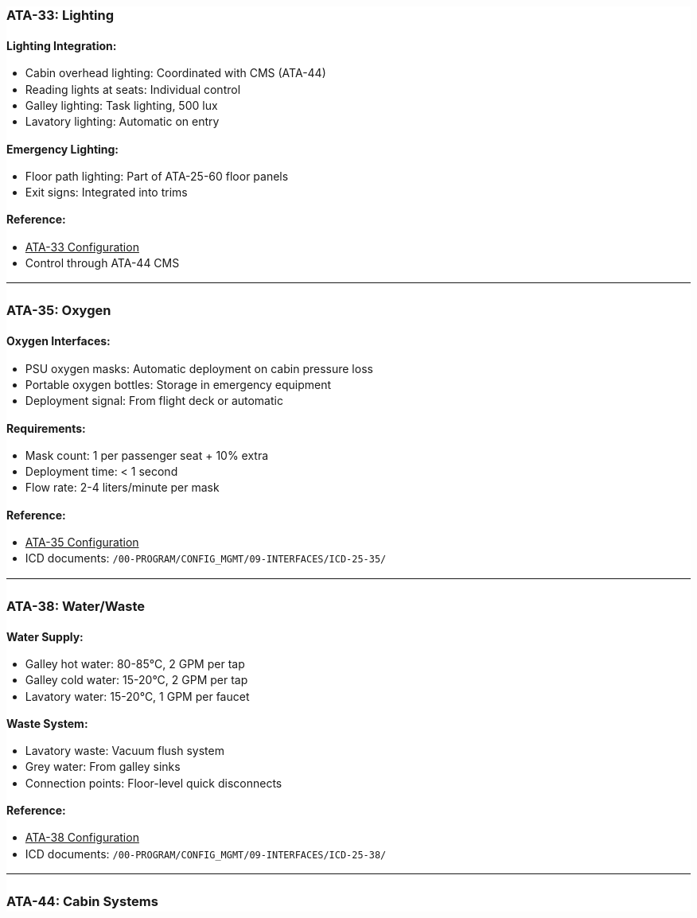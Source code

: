### ATA-33: Lighting

**Lighting Integration:**
- Cabin overhead lighting: Coordinated with CMS (ATA-44)
- Reading lights at seats: Individual control
- Galley lighting: Task lighting, 500 lux
- Lavatory lighting: Automatic on entry

**Emergency Lighting:**
- Floor path lighting: Part of ATA-25-60 floor panels
- Exit signs: Integrated into trims

**Reference:**
- [ATA-33 Configuration](../../../../CONFIGURATION_BASE/ATA-33_LIGHTS/)
- Control through ATA-44 CMS

---

### ATA-35: Oxygen

**Oxygen Interfaces:**
- PSU oxygen masks: Automatic deployment on cabin pressure loss
- Portable oxygen bottles: Storage in emergency equipment
- Deployment signal: From flight deck or automatic

**Requirements:**
- Mask count: 1 per passenger seat + 10% extra
- Deployment time: < 1 second
- Flow rate: 2-4 liters/minute per mask

**Reference:**
- [ATA-35 Configuration](../../../../CONFIGURATION_BASE/ATA-35_OXYGEN/)
- ICD documents: `/00-PROGRAM/CONFIG_MGMT/09-INTERFACES/ICD-25-35/`

---

### ATA-38: Water/Waste

**Water Supply:**
- Galley hot water: 80-85°C, 2 GPM per tap
- Galley cold water: 15-20°C, 2 GPM per tap
- Lavatory water: 15-20°C, 1 GPM per faucet

**Waste System:**
- Lavatory waste: Vacuum flush system
- Grey water: From galley sinks
- Connection points: Floor-level quick disconnects

**Reference:**
- [ATA-38 Configuration](../../../../CONFIGURATION_BASE/ATA-38_WATER_WASTE/)
- ICD documents: `/00-PROGRAM/CONFIG_MGMT/09-INTERFACES/ICD-25-38/`

---

### ATA-44: Cabin Systems
